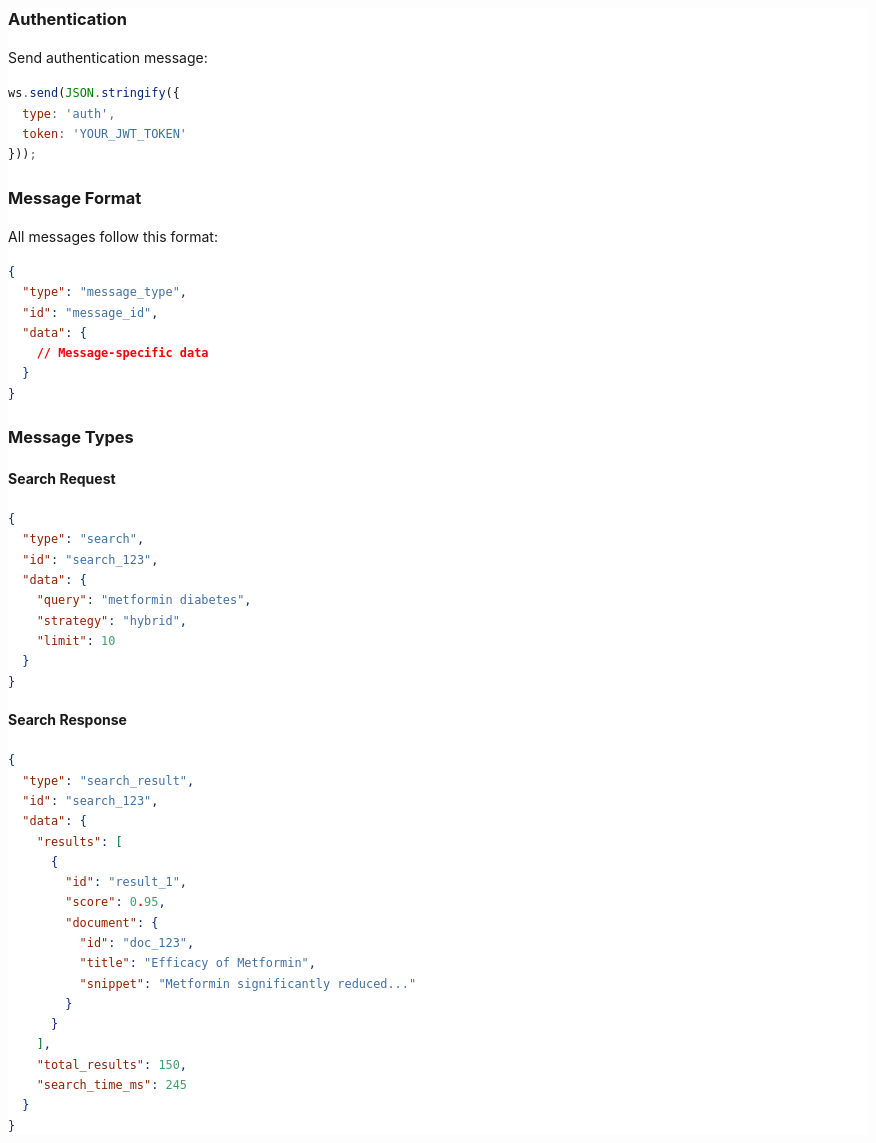 ### Authentication

Send authentication message:

```javascript
ws.send(JSON.stringify({
  type: 'auth',
  token: 'YOUR_JWT_TOKEN'
}));
```

### Message Format

All messages follow this format:

```json
{
  "type": "message_type",
  "id": "message_id",
  "data": {
    // Message-specific data
  }
}
```

### Message Types

#### Search Request

```json
{
  "type": "search",
  "id": "search_123",
  "data": {
    "query": "metformin diabetes",
    "strategy": "hybrid",
    "limit": 10
  }
}
```

#### Search Response

```json
{
  "type": "search_result",
  "id": "search_123",
  "data": {
    "results": [
      {
        "id": "result_1",
        "score": 0.95,
        "document": {
          "id": "doc_123",
          "title": "Efficacy of Metformin",
          "snippet": "Metformin significantly reduced..."
        }
      }
    ],
    "total_results": 150,
    "search_time_ms": 245
  }
}
```
